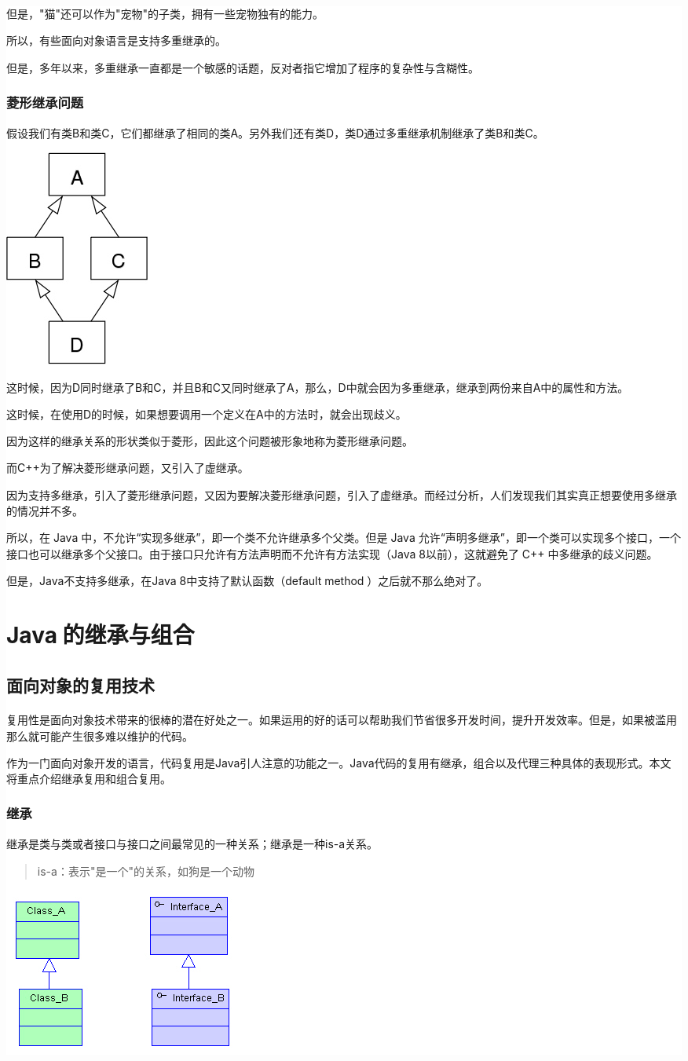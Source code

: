 但是，"猫"还可以作为"宠物"的子类，拥有一些宠物独有的能力。

所以，有些面向对象语言是支持多重继承的。

但是，多年以来，多重继承一直都是一个敏感的话题，反对者指它增加了程序的复杂性与含糊性。

### 菱形继承问题

假设我们有类B和类C，它们都继承了相同的类A。另外我们还有类D，类D通过多重继承机制继承了类B和类C。

![img.png](img.png)

这时候，因为D同时继承了B和C，并且B和C又同时继承了A，那么，D中就会因为多重继承，继承到两份来自A中的属性和方法。

这时候，在使用D的时候，如果想要调用一个定义在A中的方法时，就会出现歧义。

因为这样的继承关系的形状类似于菱形，因此这个问题被形象地称为菱形继承问题。

而C++为了解决菱形继承问题，又引入了虚继承。

因为支持多继承，引入了菱形继承问题，又因为要解决菱形继承问题，引入了虚继承。而经过分析，人们发现我们其实真正想要使用多继承的情况并不多。

所以，在 Java 中，不允许“实现多继承”，即一个类不允许继承多个父类。但是 Java 允许“声明多继承”，即一个类可以实现多个接口，一个接口也可以继承多个父接口。由于接口只允许有方法声明而不允许有方法实现（Java 8以前），这就避免了 C++ 中多继承的歧义问题。

但是，Java不支持多继承，在Java 8中支持了默认函数（default method ）之后就不那么绝对了。

# Java 的继承与组合
## 面向对象的复用技术
复用性是面向对象技术带来的很棒的潜在好处之一。如果运用的好的话可以帮助我们节省很多开发时间，提升开发效率。但是，如果被滥用那么就可能产生很多难以维护的代码。

作为一门面向对象开发的语言，代码复用是Java引人注意的功能之一。Java代码的复用有继承，组合以及代理三种具体的表现形式。本文将重点介绍继承复用和组合复用。

### 继承

继承是类与类或者接口与接口之间最常见的一种关系；继承是一种is-a关系。

> is-a：表示"是一个"的关系，如狗是一个动物

![img_1.png](img_1.png)

